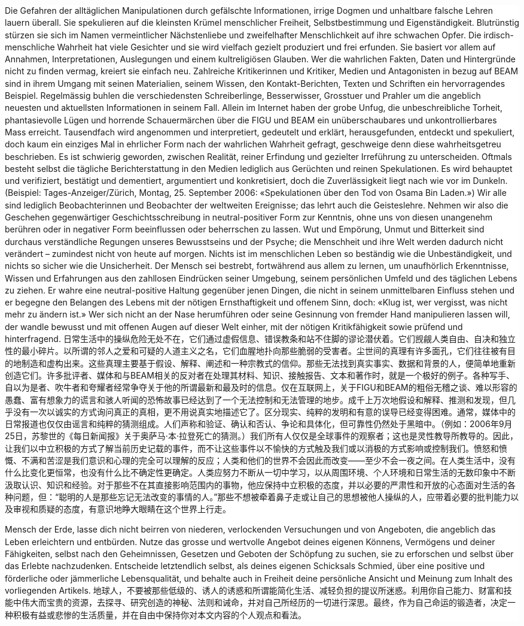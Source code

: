 Die Gefahren der alltäglichen Manipulationen durch gefälschte Informationen, irrige Dogmen und unhaltbare falsche Lehren lauern überall. Sie spekulieren auf die kleinsten Krümel menschlicher Freiheit, Selbstbestimmung und Eigenständigkeit. Blutrünstig stürzen sie sich im Namen vermeintlicher Nächstenliebe und zweifelhafter Menschlichkeit auf ihre schwachen Opfer. Die irdisch-menschliche Wahrheit hat viele Gesichter und sie wird vielfach gezielt produziert und frei erfunden. Sie basiert vor allem auf Annahmen, Interpretationen, Auslegungen und einem kultreligiösen Glauben. Wer die wahrlichen Fakten, Daten und Hintergründe nicht zu finden vermag, kreiert sie einfach neu. Zahlreiche Kritikerinnen und Kritiker, Medien und Antagonisten in bezug auf BEAM sind in ihrem Umgang mit seinen Materialien, seinem Wissen, den Kontakt-Berichten, Texten und Schriften ein hervorragendes Beispiel. Regelmässig buhlen die verschiedensten Schreiberlinge, Besserwisser, Grosstuer und Prahler um die angeblich neuesten und aktuellsten Informationen in seinem Fall. Allein im Internet haben der grobe Unfug, die unbeschreibliche Torheit, phantasievolle Lügen und horrende Schauermärchen über die FIGU und BEAM ein unüberschaubares und unkontrollierbares Mass erreicht. Tausendfach wird angenommen und interpretiert, gedeutelt und erklärt, herausgefunden, entdeckt und spekuliert, doch kaum ein einziges Mal in ehrlicher Form nach der wahrlichen Wahrheit gefragt, geschweige denn diese wahrheitsgetreu beschrieben. Es ist schwierig geworden, zwischen Realität, reiner Erfindung und gezielter Irreführung zu unterscheiden. Oftmals besteht selbst die tägliche Berichterstattung in den Medien lediglich aus Gerüchten und reinen Spekulationen. Es wird behauptet und verifiziert, bestätigt und dementiert, argumentiert und konkretisiert, doch die Zuverlässigkeit liegt nach wie vor im Dunkeln. (Beispiel: Tages-Anzeiger/Zürich, Montag, 25. September 2006: «Spekulationen über den Tod von Osama Bin Laden.») Wir alle sind lediglich Beobachterinnen und Beobachter der weltweiten Ereignisse; das lehrt auch die Geisteslehre. Nehmen wir also die Geschehen gegenwärtiger Geschichtsschreibung in neutral-positiver Form zur Kenntnis, ohne uns von diesen unangenehm berühren oder in negativer Form beeinflussen oder beherrschen zu lassen. Wut und Empörung, Unmut und Bitterkeit sind durchaus verständliche Regungen unseres Bewusstseins und der Psyche; die Menschheit und ihre Welt werden dadurch nicht verändert – zumindest nicht von heute auf morgen. Nichts ist im menschlichen Leben so beständig wie die Unbeständigkeit, und nichts so sicher wie die Unsicherheit. Der Mensch sei bestrebt, fortwährend aus allem zu lernen, um unaufhörlich Erkenntnisse, Wissen und Erfahrungen aus den zahllosen Eindrücken seiner Umgebung, seinem persönlichen Umfeld und des täglichen Lebens zu ziehen. Er wahre eine neutral-positive Haltung gegenüber jenen Dingen, die nicht in seinem unmittelbaren Einfluss stehen und er begegne den Belangen des Lebens mit der nötigen Ernsthaftigkeit und offenem Sinn, doch: «Klug ist, wer vergisst, was nicht mehr zu ändern ist.» Wer sich nicht an der Nase herumführen oder seine Gesinnung von fremder Hand manipulieren lassen will, der wandle bewusst und mit offenen Augen auf dieser Welt einher, mit der nötigen Kritikfähigkeit sowie prüfend und hinterfragend.
日常生活中的操纵危险无处不在，它们通过虚假信息、错误教条和站不住脚的谬论潜伏着。它们觊觎人类自由、自决和独立性的最小碎片。以所谓的邻人之爱和可疑的人道主义之名，它们血腥地扑向那些脆弱的受害者。尘世间的真理有许多面孔，它们往往被有目的地制造和虚构出来。这些真理主要基于假设、解释、阐述和一种宗教式的信仰。那些无法找到真实事实、数据和背景的人，便简单地重新创造它们。许多批评者、媒体和与BEAM相关的反对者在处理其材料、知识、接触报告、文本和著作时，就是一个极好的例子。各种写手、自以为是者、吹牛者和夸耀者经常争夺关于他的所谓最新和最及时的信息。仅在互联网上，关于FIGU和BEAM的粗俗无稽之谈、难以形容的愚蠢、富有想象力的谎言和骇人听闻的恐怖故事已经达到了一个无法控制和无法管理的地步。成千上万次地假设和解释、推测和发现，但几乎没有一次以诚实的方式询问真正的真相，更不用说真实地描述它了。区分现实、纯粹的发明和有意的误导已经变得困难。通常，媒体中的日常报道也仅仅由谣言和纯粹的猜测组成。人们声称和验证、确认和否认、争论和具体化，但可靠性仍然处于黑暗中。（例如：2006年9月25日，苏黎世的《每日新闻报》关于奥萨马·本·拉登死亡的猜测。）我们所有人仅仅是全球事件的观察者；这也是灵性教导所教导的。因此，让我们以中立积极的方式了解当前历史记载的事件，而不让这些事件以不愉快的方式触及我们或以消极的方式影响或控制我们。愤怒和愤慨、不满和苦涩是我们意识和心理的完全可以理解的反应；人类和他们的世界不会因此而改变——至少不会一夜之间。在人类生活中，没有什么比变化更恒常，也没有什么比不确定性更确定。人类应努力不断从一切中学习，以从周围环境、个人环境和日常生活的无数印象中不断汲取认识、知识和经验。对于那些不在其直接影响范围内的事物，他应保持中立积极的态度，并以必要的严肃性和开放的心态面对生活的各种问题，但：“聪明的人是那些忘记无法改变的事情的人。”那些不想被牵着鼻子走或让自己的思想被他人操纵的人，应带着必要的批判能力以及审视和质疑的态度，有意识地睁大眼睛在这个世界上行走。

Mensch der Erde, lasse dich nicht beirren von niederen, verlockenden Versuchungen und von Angeboten, die angeblich das Leben erleichtern und entbürden. Nutze das grosse und wertvolle Angebot deines eigenen Könnens, Vermögens und deiner Fähigkeiten, selbst nach den Geheimnissen, Gesetzen und Geboten der Schöpfung zu suchen, sie zu erforschen und selbst über das Erlebte nachzudenken. Entscheide letztendlich selbst, als deines eigenen Schicksals Schmied, über eine positive und förderliche oder jämmerliche Lebensqualität, und behalte auch in Freiheit deine persönliche Ansicht und Meinung zum Inhalt des vorliegenden Artikels.
地球人，不要被那些低级的、诱人的诱惑和所谓能简化生活、减轻负担的提议所迷惑。利用你自己能力、财富和技能中伟大而宝贵的资源，去探寻、研究创造的神秘、法则和诫命，并对自己所经历的一切进行深思。最终，作为自己命运的锻造者，决定一种积极有益或悲惨的生活质量，并在自由中保持你对本文内容的个人观点和看法。
